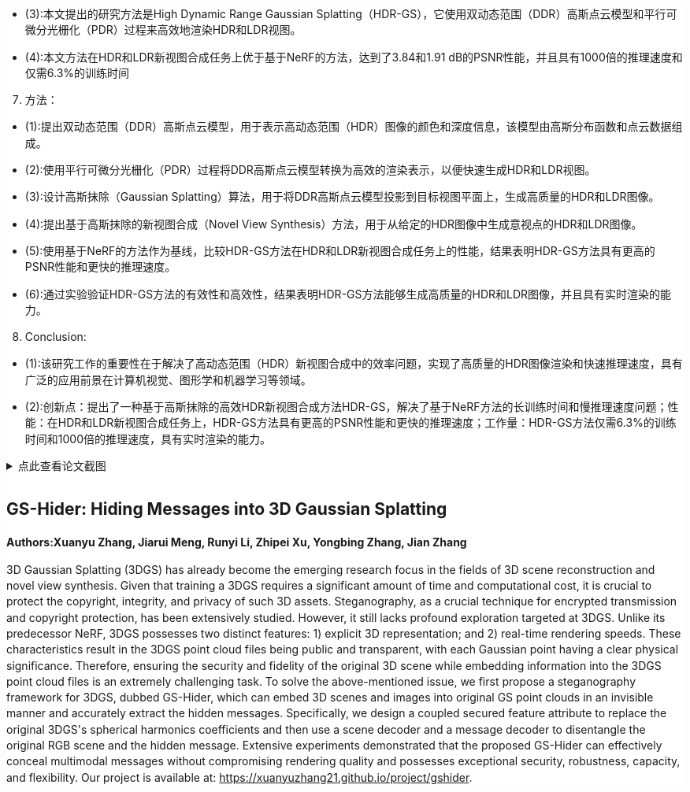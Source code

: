 - (3):本文提出的研究方法是High Dynamic Range Gaussian Splatting（HDR-GS），它使用双动态范围（DDR）高斯点云模型和平行可微分光栅化（PDR）过程来高效地渲染HDR和LDR视图。


- (4):本文方法在HDR和LDR新视图合成任务上优于基于NeRF的方法，达到了3.84和1.91 dB的PSNR性能，并且具有1000倍的推理速度和仅需6.3%的训练时间
7. 方法：

- (1):提出双动态范围（DDR）高斯点云模型，用于表示高动态范围（HDR）图像的颜色和深度信息，该模型由高斯分布函数和点云数据组成。

- (2):使用平行可微分光栅化（PDR）过程将DDR高斯点云模型转换为高效的渲染表示，以便快速生成HDR和LDR视图。

- (3):设计高斯抹除（Gaussian Splatting）算法，用于将DDR高斯点云模型投影到目标视图平面上，生成高质量的HDR和LDR图像。

- (4):提出基于高斯抹除的新视图合成（Novel View Synthesis）方法，用于从给定的HDR图像中生成意视点的HDR和LDR图像。

- (5):使用基于NeRF的方法作为基线，比较HDR-GS方法在HDR和LDR新视图合成任务上的性能，结果表明HDR-GS方法具有更高的PSNR性能和更快的推理速度。

- (6):通过实验验证HDR-GS方法的有效性和高效性，结果表明HDR-GS方法能够生成高质量的HDR和LDR图像，并且具有实时渲染的能力。





8. Conclusion:


- (1):该研究工作的重要性在于解决了高动态范围（HDR）新视图合成中的效率问题，实现了高质量的HDR图像渲染和快速推理速度，具有广泛的应用前景在计算机视觉、图形学和机器学习等领域。


- (2):创新点：提出了一种基于高斯抹除的高效HDR新视图合成方法HDR-GS，解决了基于NeRF方法的长训练时间和慢推理速度问题；性能：在HDR和LDR新视图合成任务上，HDR-GS方法具有更高的PSNR性能和更快的推理速度；工作量：HDR-GS方法仅需6.3%的训练时间和1000倍的推理速度，具有实时渲染的能力。







<details><summary>点此查看论文截图</summary></details>




## GS-Hider: Hiding Messages into 3D Gaussian Splatting

**Authors:Xuanyu Zhang, Jiarui Meng, Runyi Li, Zhipei Xu, Yongbing Zhang, Jian Zhang**

3D Gaussian Splatting (3DGS) has already become the emerging research focus in the fields of 3D scene reconstruction and novel view synthesis. Given that training a 3DGS requires a significant amount of time and computational cost, it is crucial to protect the copyright, integrity, and privacy of such 3D assets. Steganography, as a crucial technique for encrypted transmission and copyright protection, has been extensively studied. However, it still lacks profound exploration targeted at 3DGS. Unlike its predecessor NeRF, 3DGS possesses two distinct features: 1) explicit 3D representation; and 2) real-time rendering speeds. These characteristics result in the 3DGS point cloud files being public and transparent, with each Gaussian point having a clear physical significance. Therefore, ensuring the security and fidelity of the original 3D scene while embedding information into the 3DGS point cloud files is an extremely challenging task. To solve the above-mentioned issue, we first propose a steganography framework for 3DGS, dubbed GS-Hider, which can embed 3D scenes and images into original GS point clouds in an invisible manner and accurately extract the hidden messages. Specifically, we design a coupled secured feature attribute to replace the original 3DGS's spherical harmonics coefficients and then use a scene decoder and a message decoder to disentangle the original RGB scene and the hidden message. Extensive experiments demonstrated that the proposed GS-Hider can effectively conceal multimodal messages without compromising rendering quality and possesses exceptional security, robustness, capacity, and flexibility. Our project is available at: https://xuanyuzhang21.github.io/project/gshider. 
